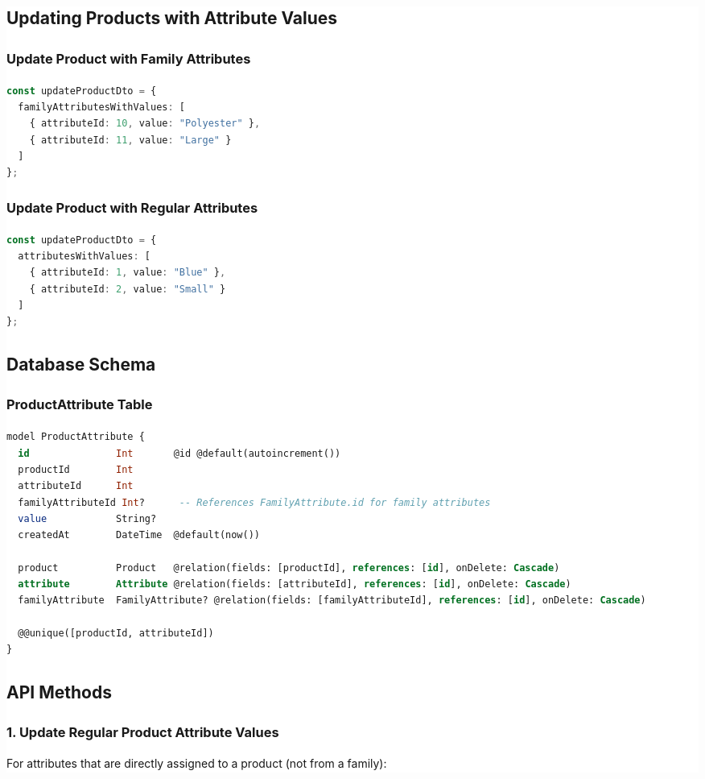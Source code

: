 ## Updating Products with Attribute Values

### Update Product with Family Attributes

```typescript
const updateProductDto = {
  familyAttributesWithValues: [
    { attributeId: 10, value: "Polyester" },
    { attributeId: 11, value: "Large" }
  ]
};
```

### Update Product with Regular Attributes

```typescript
const updateProductDto = {
  attributesWithValues: [
    { attributeId: 1, value: "Blue" },
    { attributeId: 2, value: "Small" }
  ]
};
```

## Database Schema

### ProductAttribute Table
```sql
model ProductAttribute {
  id               Int       @id @default(autoincrement())
  productId        Int
  attributeId      Int
  familyAttributeId Int?      -- References FamilyAttribute.id for family attributes
  value            String?
  createdAt        DateTime  @default(now())
  
  product          Product   @relation(fields: [productId], references: [id], onDelete: Cascade)
  attribute        Attribute @relation(fields: [attributeId], references: [id], onDelete: Cascade)
  familyAttribute  FamilyAttribute? @relation(fields: [familyAttributeId], references: [id], onDelete: Cascade)
  
  @@unique([productId, attributeId])
}
```

## API Methods

### 1. Update Regular Product Attribute Values

For attributes that are directly assigned to a product (not from a family):
